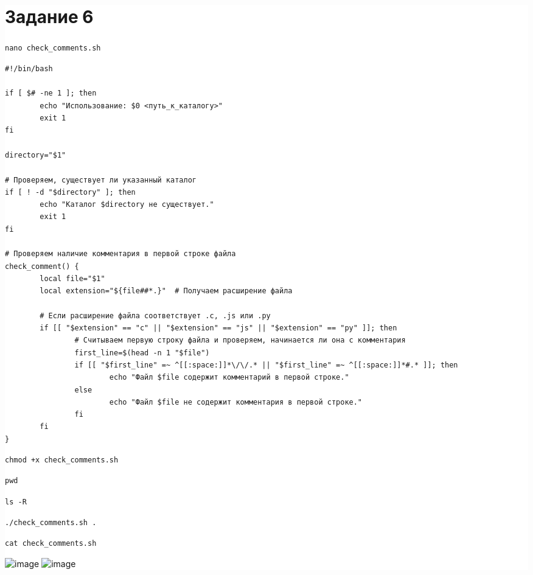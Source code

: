 # Задание 6
```
nano check_comments.sh
```
```
#!/bin/bash
 
if [ $# -ne 1 ]; then
        echo "Использование: $0 <путь_к_каталогу>"
        exit 1
fi
 
directory="$1"
 
# Проверяем, существует ли указанный каталог
if [ ! -d "$directory" ]; then
        echo "Каталог $directory не существует."
        exit 1
fi
 
# Проверяем наличие комментария в первой строке файла
check_comment() {
        local file="$1"
        local extension="${file##*.}"  # Получаем расширение файла
 
        # Если расширение файла соответствует .c, .js или .py
        if [[ "$extension" == "c" || "$extension" == "js" || "$extension" == "py" ]]; then
                # Считываем первую строку файла и проверяем, начинается ли она с комментария
                first_line=$(head -n 1 "$file")
                if [[ "$first_line" =~ ^[[:space:]]*\/\/.* || "$first_line" =~ ^[[:space:]]*#.* ]]; then
                        echo "Файл $file содержит комментарий в первой строке."
                else
                        echo "Файл $file не содержит комментария в первой строке."
                fi
        fi
}
```
```
chmod +x check_comments.sh
```
```
pwd
```
```
ls -R
```
```
./check_comments.sh .
```
```
cat check_comments.sh
```
![image](https://github.com/user-attachments/assets/73a0c1d8-ad0d-4c5f-b6ad-2b5c640abafc)
![image](https://github.com/user-attachments/assets/b9fcccfc-07a8-47d1-992e-57b83b65a736)
